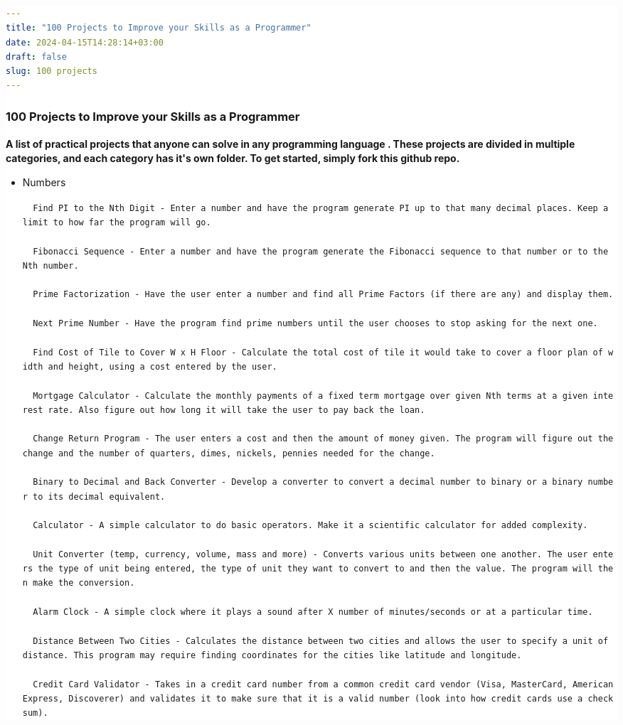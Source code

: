 ```yaml
---
title: "100 Projects to Improve your Skills as a Programmer"
date: 2024-04-15T14:28:14+03:00
draft: false
slug: 100 projects
---
```


### 100 Projects to Improve your Skills as a Programmer

**A list of practical projects that anyone can solve in any programming language . These projects are divided in multiple categories, and each category has it's own folder.
To get started, simply fork this github repo.**

* Numbers

        Find PI to the Nth Digit - Enter a number and have the program generate PI up to that many decimal places. Keep a limit to how far the program will go.

        Fibonacci Sequence - Enter a number and have the program generate the Fibonacci sequence to that number or to the Nth number.

        Prime Factorization - Have the user enter a number and find all Prime Factors (if there are any) and display them.

        Next Prime Number - Have the program find prime numbers until the user chooses to stop asking for the next one.

        Find Cost of Tile to Cover W x H Floor - Calculate the total cost of tile it would take to cover a floor plan of width and height, using a cost entered by the user.

        Mortgage Calculator - Calculate the monthly payments of a fixed term mortgage over given Nth terms at a given interest rate. Also figure out how long it will take the user to pay back the loan.

        Change Return Program - The user enters a cost and then the amount of money given. The program will figure out the change and the number of quarters, dimes, nickels, pennies needed for the change.

        Binary to Decimal and Back Converter - Develop a converter to convert a decimal number to binary or a binary number to its decimal equivalent.

        Calculator - A simple calculator to do basic operators. Make it a scientific calculator for added complexity.

        Unit Converter (temp, currency, volume, mass and more) - Converts various units between one another. The user enters the type of unit being entered, the type of unit they want to convert to and then the value. The program will then make the conversion.

        Alarm Clock - A simple clock where it plays a sound after X number of minutes/seconds or at a particular time.

        Distance Between Two Cities - Calculates the distance between two cities and allows the user to specify a unit of distance. This program may require finding coordinates for the cities like latitude and longitude.

        Credit Card Validator - Takes in a credit card number from a common credit card vendor (Visa, MasterCard, American Express, Discoverer) and validates it to make sure that it is a valid number (look into how credit cards use a checksum).

